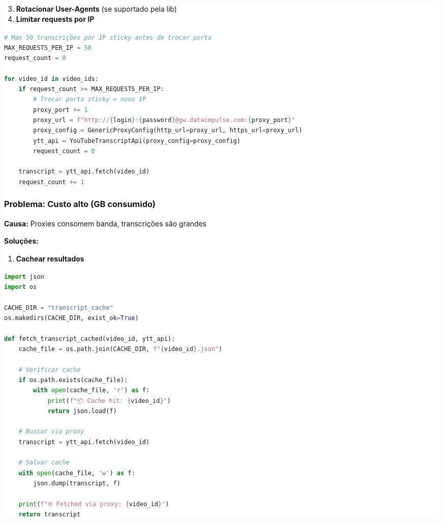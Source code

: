 3. **Rotacionar User-Agents** (se suportado pela lib)
4. **Limitar requests por IP**
```python
# Max 50 transcrições por IP sticky antes de trocar porta
MAX_REQUESTS_PER_IP = 50
request_count = 0

for video_id in video_ids:
    if request_count >= MAX_REQUESTS_PER_IP:
        # Trocar porta sticky = novo IP
        proxy_port += 1
        proxy_url = f"http://{login}:{password}@gw.dataimpulse.com:{proxy_port}"
        proxy_config = GenericProxyConfig(http_url=proxy_url, https_url=proxy_url)
        ytt_api = YouTubeTranscriptApi(proxy_config=proxy_config)
        request_count = 0

    transcript = ytt_api.fetch(video_id)
    request_count += 1
```

### Problema: Custo alto (GB consumido)

**Causa:** Proxies consomem banda, transcrições são grandes

**Soluções:**

1. **Cachear resultados**
```python
import json
import os

CACHE_DIR = "transcript_cache"
os.makedirs(CACHE_DIR, exist_ok=True)

def fetch_transcript_cached(video_id, ytt_api):
    cache_file = os.path.join(CACHE_DIR, f"{video_id}.json")

    # Verificar cache
    if os.path.exists(cache_file):
        with open(cache_file, 'r') as f:
            print(f"📦 Cache hit: {video_id}")
            return json.load(f)

    # Buscar via proxy
    transcript = ytt_api.fetch(video_id)

    # Salvar cache
    with open(cache_file, 'w') as f:
        json.dump(transcript, f)

    print(f"🌐 Fetched via proxy: {video_id}")
    return transcript
```
